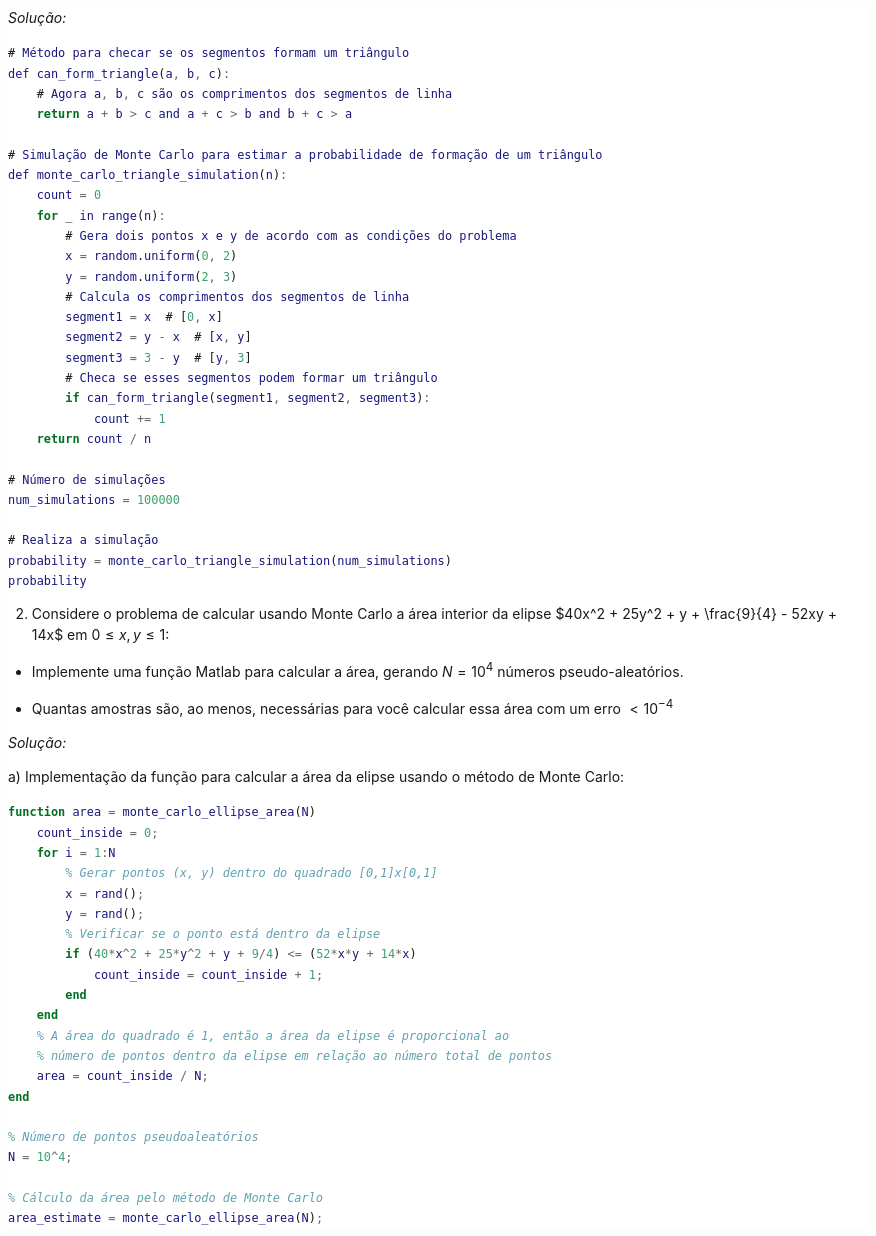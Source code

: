 *Solução:* 



```matlab
# Método para checar se os segmentos formam um triângulo
def can_form_triangle(a, b, c):
    # Agora a, b, c são os comprimentos dos segmentos de linha
    return a + b > c and a + c > b and b + c > a

# Simulação de Monte Carlo para estimar a probabilidade de formação de um triângulo
def monte_carlo_triangle_simulation(n):
    count = 0
    for _ in range(n):
        # Gera dois pontos x e y de acordo com as condições do problema
        x = random.uniform(0, 2)
        y = random.uniform(2, 3)
        # Calcula os comprimentos dos segmentos de linha
        segment1 = x  # [0, x]
        segment2 = y - x  # [x, y]
        segment3 = 3 - y  # [y, 3]
        # Checa se esses segmentos podem formar um triângulo
        if can_form_triangle(segment1, segment2, segment3):
            count += 1
    return count / n

# Número de simulações
num_simulations = 100000

# Realiza a simulação
probability = monte_carlo_triangle_simulation(num_simulations)
probability
```

2) Considere o problema de calcular usando Monte Carlo a área interior da elipse $40x^2 + 25y^2 + y + \frac{9}{4} - 52xy + 14x$
em $0 \leq x, y \leq 1$:

- Implemente uma função Matlab para calcular a área, gerando $N = 10^4$ números pseudo-aleatórios.

- Quantas amostras são, ao menos, necessárias para você calcular essa área com um erro $< 10^{-4}$

*Solução:*

a) Implementação da função para calcular a área da elipse usando o método de Monte Carlo:

```matlab
function area = monte_carlo_ellipse_area(N)
    count_inside = 0;
    for i = 1:N
        % Gerar pontos (x, y) dentro do quadrado [0,1]x[0,1]
        x = rand();
        y = rand();
        % Verificar se o ponto está dentro da elipse
        if (40*x^2 + 25*y^2 + y + 9/4) <= (52*x*y + 14*x)
            count_inside = count_inside + 1;
        end
    end
    % A área do quadrado é 1, então a área da elipse é proporcional ao
    % número de pontos dentro da elipse em relação ao número total de pontos
    area = count_inside / N;
end

% Número de pontos pseudoaleatórios
N = 10^4;

% Cálculo da área pelo método de Monte Carlo
area_estimate = monte_carlo_ellipse_area(N);
```